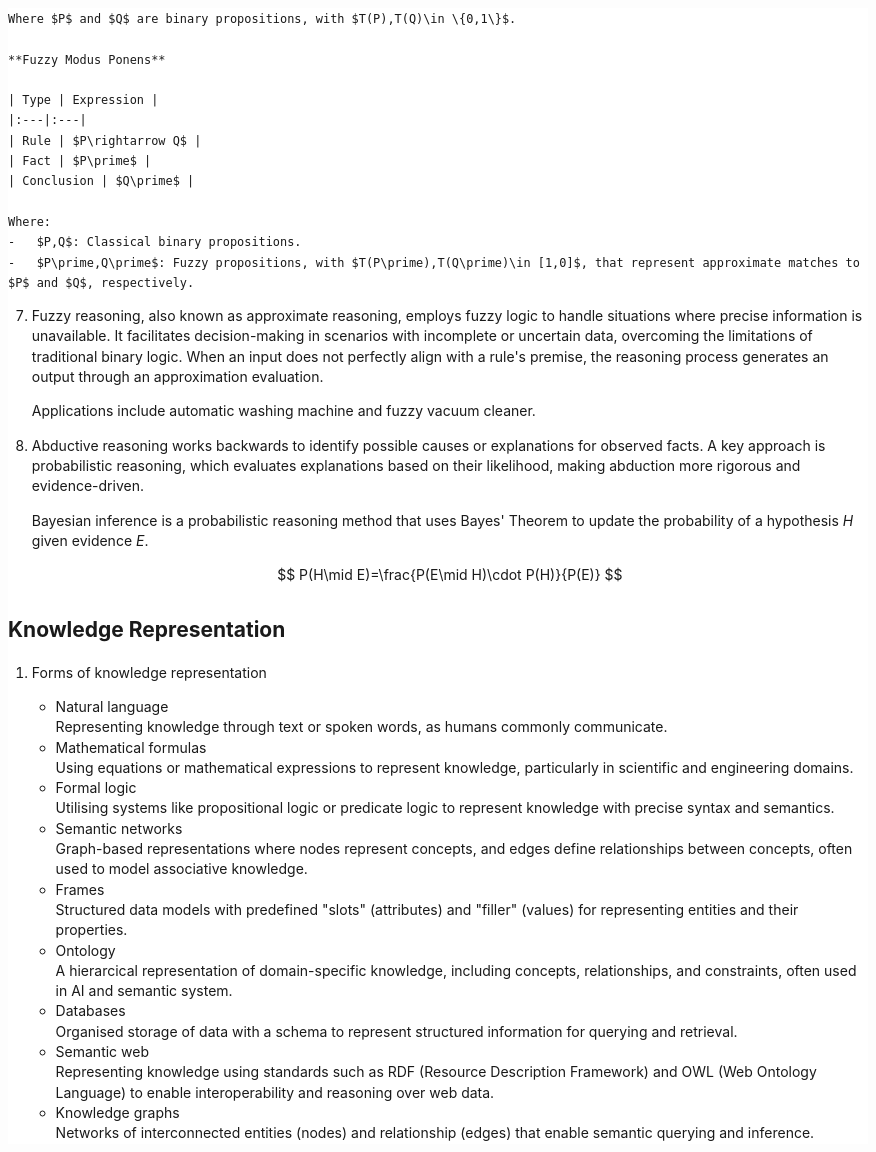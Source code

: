     Where $P$ and $Q$ are binary propositions, with $T(P),T(Q)\in \{0,1\}$.

    **Fuzzy Modus Ponens**

    | Type | Expression |
    |:---|:---|
    | Rule | $P\rightarrow Q$ |
    | Fact | $P\prime$ |
    | Conclusion | $Q\prime$ |

    Where:
    -   $P,Q$: Classical binary propositions.
    -   $P\prime,Q\prime$: Fuzzy propositions, with $T(P\prime),T(Q\prime)\in [1,0]$, that represent approximate matches to $P$ and $Q$, respectively.

7.  Fuzzy reasoning, also known as approximate reasoning, employs fuzzy logic to handle situations where precise information is unavailable. It facilitates decision-making in scenarios with incomplete or uncertain data, overcoming the limitations of traditional binary logic. When an input does not perfectly align with a rule's premise, the reasoning process generates an output through an approximation evaluation.

    Applications include automatic washing machine and fuzzy vacuum cleaner.

8.  Abductive reasoning works backwards to identify possible causes or explanations for observed facts. A key approach is probabilistic reasoning, which evaluates explanations based on their likelihood, making abduction more rigorous and evidence-driven.

    Bayesian inference is a probabilistic reasoning method that uses Bayes' Theorem to update the probability of a hypothesis $H$ given evidence $E$.

    $$
    P(H\mid E)=\frac{P(E\mid H)\cdot P(H)}{P(E)}
    $$

## Knowledge Representation

1.  Forms of knowledge representation

    -   Natural language<br>
        Representing knowledge through text or spoken words, as humans commonly communicate.
    -   Mathematical formulas<br>
        Using equations or mathematical expressions to represent knowledge, particularly in scientific and engineering domains.
    -   Formal logic<br>
        Utilising systems like propositional logic or predicate logic to represent knowledge with precise syntax and semantics.
    -   Semantic networks<br>
        Graph-based representations where nodes represent concepts, and edges define relationships between concepts, often used to model associative knowledge.
    -   Frames<br>
        Structured data models with predefined "slots" (attributes) and "filler" (values) for representing entities and their properties.
    -   Ontology<br>
        A hierarcical representation of domain-specific knowledge, including concepts, relationships, and constraints, often used in AI and semantic system.
    -   Databases<br>
        Organised storage of data with a schema to represent structured information for querying and retrieval.
    -   Semantic web<br>
        Representing knowledge using standards such as RDF (Resource Description Framework) and OWL (Web Ontology Language) to enable interoperability and reasoning over web data.
    -   Knowledge graphs<br>
        Networks of interconnected entities (nodes) and relationship (edges) that enable semantic querying and inference.
